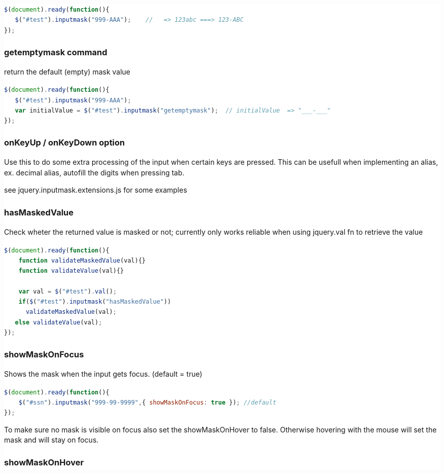 ```javascript
$(document).ready(function(){
   $("#test").inputmask("999-AAA");    //   => 123abc ===> 123-ABC
});
```
### getemptymask command

return the default (empty) mask value


```javascript
$(document).ready(function(){
   $("#test").inputmask("999-AAA");
   var initialValue = $("#test").inputmask("getemptymask");  // initialValue  => "___-___"
});
```

### onKeyUp / onKeyDown option

Use this to do some extra processing of the input when certain keys are pressed.
This can be usefull when implementing an alias, ex. decimal alias, autofill the digits when pressing tab.

see jquery.inputmask.extensions.js for some examples

### hasMaskedValue

Check wheter the returned value is masked or not; currently only works reliable when using jquery.val fn to retrieve the value 

```javascript
$(document).ready(function(){
	function validateMaskedValue(val){}
	function validateValue(val){}

	var val = $("#test").val();
    if($("#test").inputmask("hasMaskedValue"))
	  validateMaskedValue(val); 
   else validateValue(val); 
});
```
### showMaskOnFocus

Shows the mask when the input gets focus. (default = true)

```javascript
$(document).ready(function(){
    $("#ssn").inputmask("999-99-9999",{ showMaskOnFocus: true }); //default
});
```

To make sure no mask is visible on focus also set the showMaskOnHover to false.  Otherwise hovering with the mouse will set the mask and will stay on focus.

### showMaskOnHover
